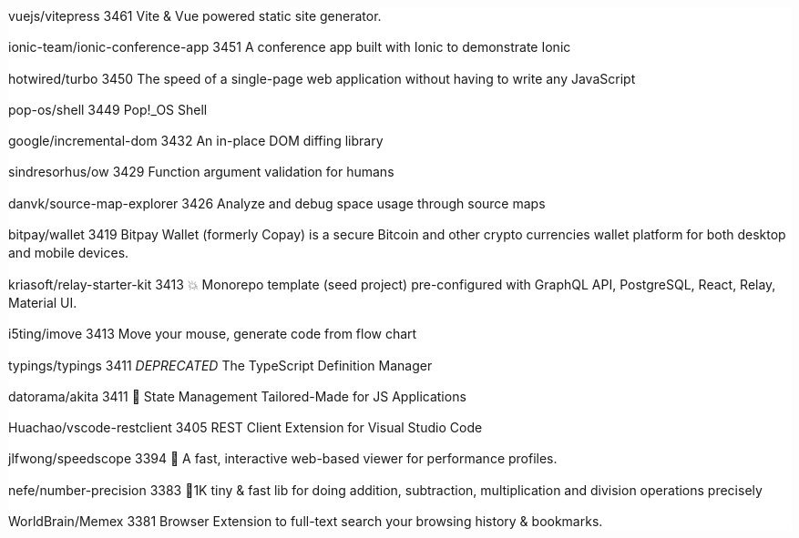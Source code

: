
vuejs/vitepress                            3461
Vite & Vue powered static site generator.


ionic-team/ionic-conference-app            3451
A conference app built with Ionic to demonstrate Ionic


hotwired/turbo                             3450
The speed of a single-page web application without having to write any JavaScript


pop-os/shell                               3449
Pop!_OS Shell


google/incremental-dom                     3432
An in-place DOM diffing library


sindresorhus/ow                            3429
Function argument validation for humans


danvk/source-map-explorer                  3426
Analyze and debug space usage through source maps


bitpay/wallet                              3419
Bitpay Wallet (formerly Copay) is a secure Bitcoin and other crypto currencies wallet platform for both desktop and mobile devices.


kriasoft/relay-starter-kit                 3413
💥  Monorepo template (seed project) pre-configured with GraphQL API, PostgreSQL, React, Relay, Material UI.


i5ting/imove                               3413
Move your mouse, generate code from flow chart


typings/typings                            3411
*DEPRECATED* The TypeScript Definition Manager


datorama/akita                             3411
🚀 State Management Tailored-Made for JS Applications


Huachao/vscode-restclient                  3405
REST Client Extension for Visual Studio Code


jlfwong/speedscope                         3394
🔬 A fast, interactive web-based viewer for performance profiles.


nefe/number-precision                      3383
🚀1K tiny & fast lib for doing addition, subtraction, multiplication and division operations precisely


WorldBrain/Memex                           3381
Browser Extension to full-text search your browsing history & bookmarks.
